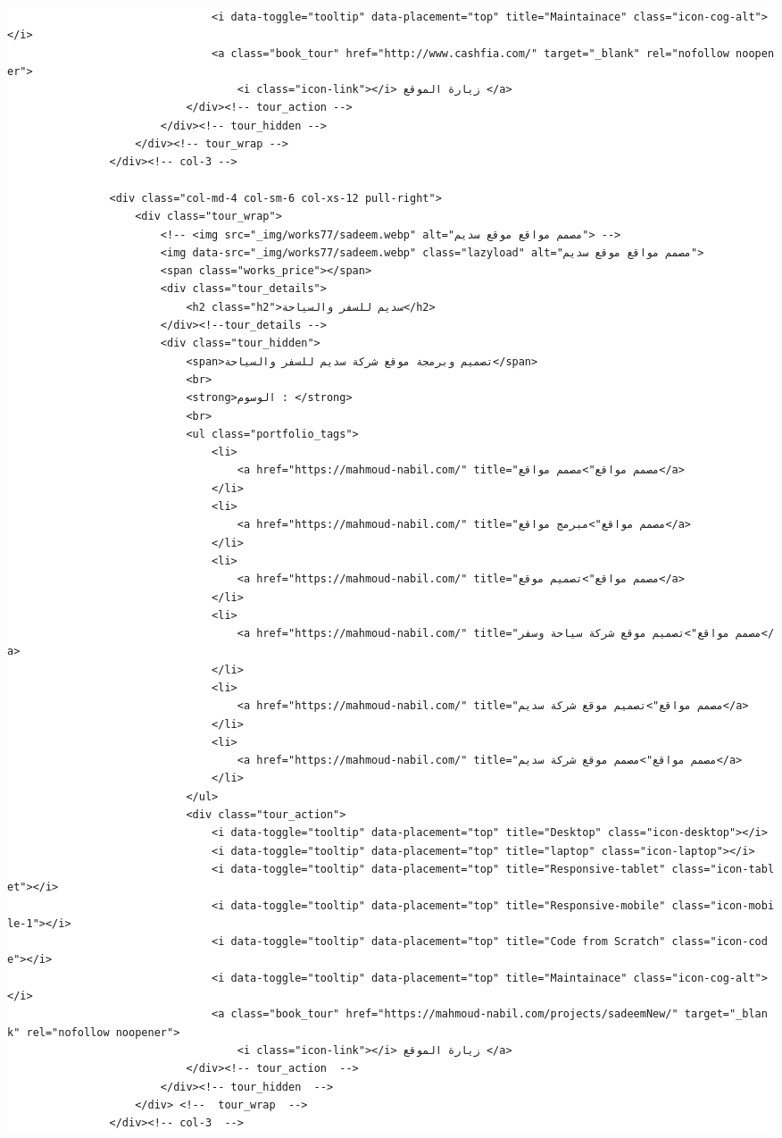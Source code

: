                                    <i data-toggle="tooltip" data-placement="top" title="Maintainace" class="icon-cog-alt"></i>
                                    <a class="book_tour" href="http://www.cashfia.com/" target="_blank" rel="nofollow noopener">
                                        <i class="icon-link"></i> زيارة الموقع </a>
                                </div><!-- tour_action -->
                            </div><!-- tour_hidden -->
                        </div><!-- tour_wrap -->
                    </div><!-- col-3 -->

                    <div class="col-md-4 col-sm-6 col-xs-12 pull-right">
                        <div class="tour_wrap">
                            <!-- <img src="_img/works77/sadeem.webp" alt="مصمم مواقع موقع سديم"> -->
                            <img data-src="_img/works77/sadeem.webp" class="lazyload" alt="مصمم مواقع موقع سديم">
                            <span class="works_price"></span>
                            <div class="tour_details">
                                <h2 class="h2">سديم للسفر والسياحة</h2>
                            </div><!--tour_details -->
                            <div class="tour_hidden">
                                <span>تصميم وبرمجة موقع شركة سديم للسفر والسياحة</span>
                                <br>
                                <strong>الوسوم : </strong>
                                <br>
                                <ul class="portfolio_tags">
                                    <li>
                                        <a href="https://mahmoud-nabil.com/" title="مصمم مواقع">مصمم مواقع</a>
                                    </li>
                                    <li>
                                        <a href="https://mahmoud-nabil.com/" title="مصمم مواقع">مبرمج مواقع</a>
                                    </li>
                                    <li>
                                        <a href="https://mahmoud-nabil.com/" title="مصمم مواقع">تصميم موقع</a>
                                    </li>
                                    <li>
                                        <a href="https://mahmoud-nabil.com/" title="مصمم مواقع">تصميم موقع شركة سياحة وسفر</a>
                                    </li>
                                    <li>
                                        <a href="https://mahmoud-nabil.com/" title="مصمم مواقع">تصميم موقع شركة سديم</a>
                                    </li>
                                    <li>
                                        <a href="https://mahmoud-nabil.com/" title="مصمم مواقع">مصمم موقع شركة سديم</a>
                                    </li>
                                </ul>
                                <div class="tour_action">
                                    <i data-toggle="tooltip" data-placement="top" title="Desktop" class="icon-desktop"></i>
                                    <i data-toggle="tooltip" data-placement="top" title="laptop" class="icon-laptop"></i>
                                    <i data-toggle="tooltip" data-placement="top" title="Responsive-tablet" class="icon-tablet"></i>
                                    <i data-toggle="tooltip" data-placement="top" title="Responsive-mobile" class="icon-mobile-1"></i>
                                    <i data-toggle="tooltip" data-placement="top" title="Code from Scratch" class="icon-code"></i>
                                    <i data-toggle="tooltip" data-placement="top" title="Maintainace" class="icon-cog-alt"></i>
                                    <a class="book_tour" href="https://mahmoud-nabil.com/projects/sadeemNew/" target="_blank" rel="nofollow noopener">
                                        <i class="icon-link"></i> زيارة الموقع </a>
                                </div><!-- tour_action  -->
                            </div><!-- tour_hidden  -->
                        </div> <!--  tour_wrap  -->
                    </div><!-- col-3  -->
